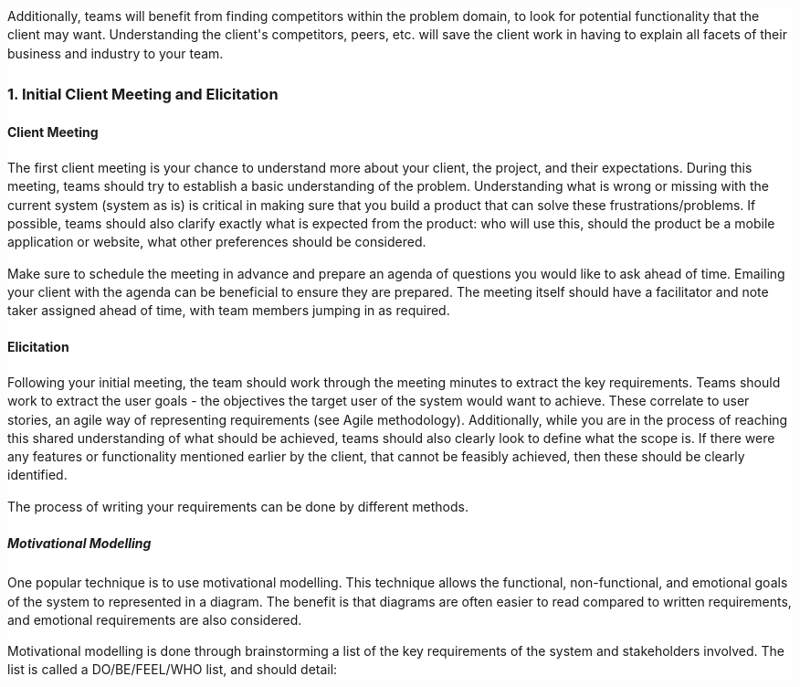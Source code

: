 Additionally, teams will benefit from finding competitors within the
problem domain, to look for potential functionality that the client may
want. Understanding the client's competitors, peers, etc. will save the
client work in having to explain all facets of their business and
industry to your team.

### 1. Initial Client Meeting and Elicitation

#### Client Meeting

The first client meeting is your chance to understand more about your
client, the project, and their expectations. During this meeting, teams
should try to establish a basic understanding of the problem.
Understanding what is wrong or missing with the current system (system
as is) is critical in making sure that you build a product that can
solve these frustrations/problems. If possible, teams should also
clarify exactly what is expected from the product: who will use this,
should the product be a mobile application or website, what other
preferences should be considered.

Make sure to schedule the meeting in advance and prepare an agenda of
questions you would like to ask ahead of time. Emailing your client with
the agenda can be beneficial to ensure they are prepared. The meeting
itself should have a facilitator and note taker assigned ahead of time,
with team members jumping in as required.

#### Elicitation

Following your initial meeting, the team should work through the meeting
minutes to extract the key requirements. Teams should work to extract
the user goals - the objectives the target user of the system would want
to achieve. These correlate to user stories, an agile way of
representing requirements (see Agile methodology). Additionally, while
you are in the process of reaching this shared understanding of what
should be achieved, teams should also clearly look to define what the
scope is. If there were any features or functionality mentioned earlier
by the client, that cannot be feasibly achieved, then these should be
clearly identified.

The process of writing your requirements can be done by different
methods.

##### Motivational Modelling

One popular technique is to use motivational modelling. This technique
allows the functional, non-functional, and emotional goals of the system
to represented in a diagram. The benefit is that diagrams are often
easier to read compared to written requirements, and emotional
requirements are also considered.

Motivational modelling is done through brainstorming a list of the key
requirements of the system and stakeholders involved. The list is called
a DO/BE/FEEL/WHO list, and should detail:
